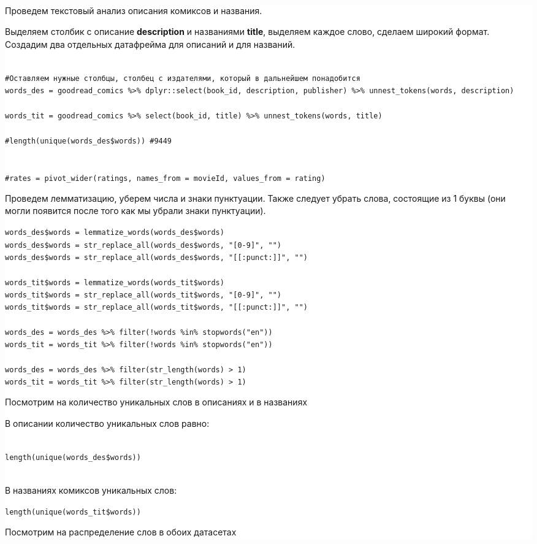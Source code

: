 Проведем текстовый анализ описания комиксов и названия.

Выделяем столбик с описание **description** и названиями **title**, выделяем каждое слово, сделаем широкий формат. Создадим два отдельных датафрейма для описаний и для названий.

```{r}

#Оставляем нужные столбцы, столбец с издателями, который в дальнейшем понадобится
words_des = goodread_comics %>% dplyr::select(book_id, description, publisher) %>% unnest_tokens(words, description)

words_tit = goodread_comics %>% select(book_id, title) %>% unnest_tokens(words, title)

#length(unique(words_des$words)) #9449


#rates = pivot_wider(ratings, names_from = movieId, values_from = rating)
```

Проведем лемматизацию, уберем числа и знаки пунктуации. Также следует убрать слова, состоящие из 1 буквы (они могли появится после того как мы убрали знаки пунктуации).

```{r}
words_des$words = lemmatize_words(words_des$words)
words_des$words = str_replace_all(words_des$words, "[0-9]", "")
words_des$words = str_replace_all(words_des$words, "[[:punct:]]", "")

words_tit$words = lemmatize_words(words_tit$words)
words_tit$words = str_replace_all(words_tit$words, "[0-9]", "")
words_tit$words = str_replace_all(words_tit$words, "[[:punct:]]", "")

words_des = words_des %>% filter(!words %in% stopwords("en"))
words_tit = words_tit %>% filter(!words %in% stopwords("en"))

words_des = words_des %>% filter(str_length(words) > 1)
words_tit = words_tit %>% filter(str_length(words) > 1)

```

Посмотрим на количество уникальных слов в описаниях и в названиях

В описании количество уникальных слов равно:

```{r}

length(unique(words_des$words))


```

В названиях комиксов уникальных слов:

```{r}
length(unique(words_tit$words))
```


Посмотрим на распределение слов в обоих датасетах
